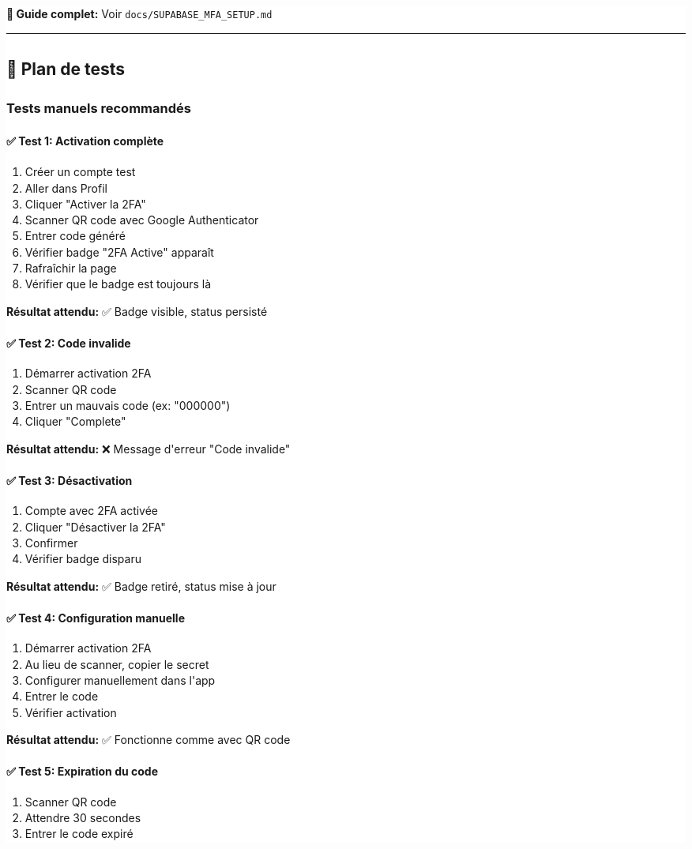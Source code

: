 **📖 Guide complet:** Voir `docs/SUPABASE_MFA_SETUP.md`

---

## 🧪 Plan de tests

### Tests manuels recommandés

#### ✅ Test 1: Activation complète

1. Créer un compte test
2. Aller dans Profil
3. Cliquer "Activer la 2FA"
4. Scanner QR code avec Google Authenticator
5. Entrer code généré
6. Vérifier badge "2FA Active" apparaît
7. Rafraîchir la page
8. Vérifier que le badge est toujours là

**Résultat attendu:** ✅ Badge visible, status persisté

#### ✅ Test 2: Code invalide

1. Démarrer activation 2FA
2. Scanner QR code
3. Entrer un mauvais code (ex: "000000")
4. Cliquer "Complete"

**Résultat attendu:** ❌ Message d'erreur "Code invalide"

#### ✅ Test 3: Désactivation

1. Compte avec 2FA activée
2. Cliquer "Désactiver la 2FA"
3. Confirmer
4. Vérifier badge disparu

**Résultat attendu:** ✅ Badge retiré, status mise à jour

#### ✅ Test 4: Configuration manuelle

1. Démarrer activation 2FA
2. Au lieu de scanner, copier le secret
3. Configurer manuellement dans l'app
4. Entrer le code
5. Vérifier activation

**Résultat attendu:** ✅ Fonctionne comme avec QR code

#### ✅ Test 5: Expiration du code

1. Scanner QR code
2. Attendre 30 secondes
3. Entrer le code expiré
